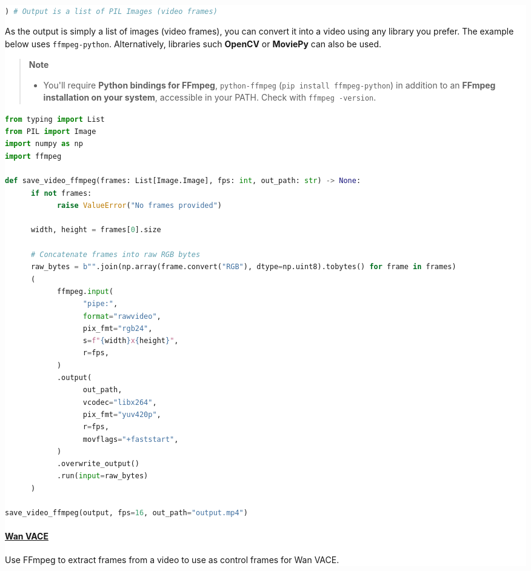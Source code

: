 ```python
) # Output is a list of PIL Images (video frames)
```

As the output is simply a list of images (video frames), you can convert it into a video using any library you prefer. The example below uses `ffmpeg-python`. Alternatively, libraries such **OpenCV** or **MoviePy** can also be used.

> **Note**
>
> - You'll require **Python bindings for FFmpeg**, `python-ffmpeg` (`pip install ffmpeg-python`) in addition to an **FFmpeg installation on your system**, accessible in your PATH. Check with `ffmpeg -version`.

```python
from typing import List
from PIL import Image
import numpy as np
import ffmpeg

def save_video_ffmpeg(frames: List[Image.Image], fps: int, out_path: str) -> None:
      if not frames:
            raise ValueError("No frames provided")

      width, height = frames[0].size

      # Concatenate frames into raw RGB bytes
      raw_bytes = b"".join(np.array(frame.convert("RGB"), dtype=np.uint8).tobytes() for frame in frames)
      (
            ffmpeg.input(
                  "pipe:",
                  format="rawvideo",
                  pix_fmt="rgb24",
                  s=f"{width}x{height}",
                  r=fps,
            )
            .output(
                  out_path,
                  vcodec="libx264",
                  pix_fmt="yuv420p",
                  r=fps,
                  movflags="+faststart",
            )
            .overwrite_output()
            .run(input=raw_bytes)
      )

save_video_ffmpeg(output, fps=16, out_path="output.mp4")
```

#### <u>Wan VACE</u>

Use FFmpeg to extract frames from a video to use as control frames for Wan VACE.
